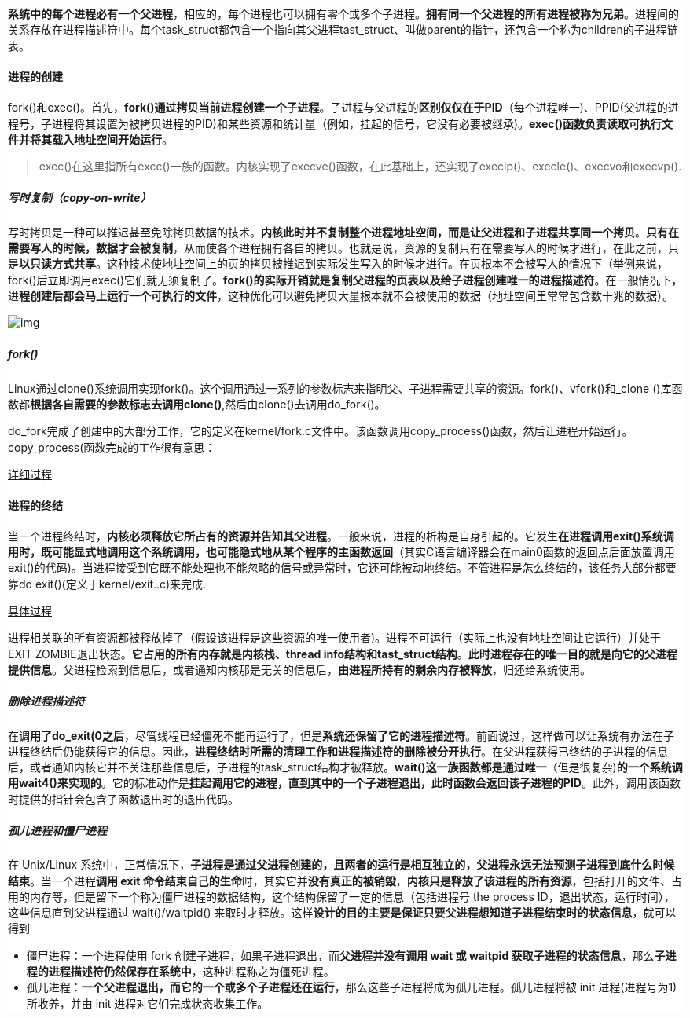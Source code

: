 **系统中的每个进程必有一个父进程**，相应的，每个进程也可以拥有零个或多个子进程。**拥有同一个父进程的所有进程被称为兄弟**。进程间的关系存放在进程描述符中。每个task_struct都包含一个指向其父进程tast_struct、叫做parent的指针，还包含一个称为children的子进程链表。

#### 进程的创建

fork()和exec()。首先，**fork()通过拷贝当前进程创建一个子进程**。子进程与父进程的**区别仅仅在于PID**（每个进程唯一)、PPID(父进程的进程号，子进程将其设置为被拷贝进程的PID)和某些资源和统计量（例如，挂起的信号，它没有必要被继承)。**exec()函数负责读取可执行文件并将其载入地址空间开始运行**。

> exec()在这里指所有excc()一族的函数。内核实现了execve()函数，在此基础上，还实现了execlp()、execle()、execvo和execvp().

##### 写时复制（copy-on-write）

写时拷贝是一种可以推迟甚至免除拷贝数据的技术。**内核此时并不复制整个进程地址空间，而是让父进程和子进程共享同一个拷贝**。**只有在需要写人的时候，数据才会被复制**，从而使各个进程拥有各自的拷贝。也就是说，资源的复制只有在需要写人的时候才进行，在此之前，只是**以只读方式共享**。这种技术使地址空间上的页的拷贝被推迟到实际发生写入的时候才进行。在页根本不会被写人的情况下（举例来说，fork()后立即调用exec()它们就无须复制了。**fork()的实际开销就是复制父进程的页表以及给子进程创建唯一的进程描述符**。在一般情况下，进**程创建后都会马上运行一个可执行的文件**，这种优化可以避免拷贝大量根本就不会被使用的数据（地址空间里常常包含数十兆的数据）。

![img](https://segmentfault.com/img/bVcRr1a)

##### fork()

Linux通过clone()系统调用实现fork()。这个调用通过一系列的参数标志来指明父、子进程需要共享的资源。fork()、vfork()和_clone ()库函数都**根据各自需要的参数标志去调用clone()**,然后由clone()去调用do_fork()。

do_fork完成了创建中的大部分工作，它的定义在kernel/fork.c文件中。该函数调用copy_process()函数，然后让进程开始运行。copy_process(函数完成的工作很有意思：

[详细过程](http://gityuan.com/2017/08/05/linux-process-fork/)

#### 进程的终结

当一个进程终结时，**内核必须释放它所占有的资源并告知其父进程**。一般来说，进程的析构是自身引起的。它发生**在进程调用exit()系统调用时，既可能显式地调用这个系统调用，也可能隐式地从某个程序的主函数返回**（其实C语言编译器会在main0函数的返回点后面放置调用exit()的代码)。当进程接受到它既不能处理也不能忽略的信号或异常时，它还可能被动地终结。不管进程是怎么终结的，该任务大部分都要靠do exit()(定义于kernel/exit..c)来完成.

[具体过程](https://www.pianshen.com/article/1357546247/)

进程相关联的所有资源都被释放掉了（假设该进程是这些资源的唯一使用者)。进程不可运行（实际上也没有地址空间让它运行）并处于EXIT ZOMBIE退出状态。**它占用的所有内存就是内核栈、thread info结构和tast_struct结构**。**此时进程存在的唯一目的就是向它的父进程提供信息**。父进程检索到信息后，或者通知内核那是无关的信息后，**由进程所持有的剩余内存被释放**，归还给系统使用。

##### 删除进程描述符

在调**用了do_exit(0之后**，尽管线程已经僵死不能再运行了，但是**系统还保留了它的进程描述符**。前面说过，这样做可以让系统有办法在子进程终结后仍能获得它的信息。因此，**进程终结时所需的清理工作和进程描述符的删除被分开执行**。在父进程获得已终结的子进程的信息后，或者通知内核它并不关注那些信息后，子进程的task_struct结构才被释放。**wait()这一族函数都是通过唯一**（但是很复杂)**的一个系统调用wait4()来实现的**。它的标准动作是**挂起调用它的进程，直到其中的一个子进程退出，此时函数会返回该子进程的PID**。此外，调用该函数时提供的指针会包含子函数退出时的退出代码。

##### 孤儿进程和僵尸进程

 在 Unix/Linux 系统中，正常情况下，**子进程是通过父进程创建的，且两者的运行是相互独立的，父进程永远无法预测子进程到底什么时候结束**。当一个进程**调用 exit 命令结束自己的生命**时，其实它并**没有真正的被销毁**，**内核只是释放了该进程的所有资源**，包括打开的文件、占用的内存等，但是留下一个称为僵尸进程的数据结构，这个结构保留了一定的信息（包括进程号 the process ID，退出状态，运行时间），这些信息直到父进程通过 wait()/waitpid() 来取时才释放。这样**设计的目的主要是保证只要父进程想知道子进程结束时的状态信息**，就可以得到

- 僵尸进程：一个进程使用 fork 创建子进程，如果子进程退出，而**父进程并没有调用 wait 或 waitpid 获取子进程的状态信息**，那么**子进程的进程描述符仍然保存在系统中**，这种进程称之为僵死进程。
- 孤儿进程：**一个父进程退出，而它的一个或多个子进程还在运行**，那么这些子进程将成为孤儿进程。孤儿进程将被 init 进程(进程号为1)所收养，并由 init 进程对它们完成状态收集工作。
